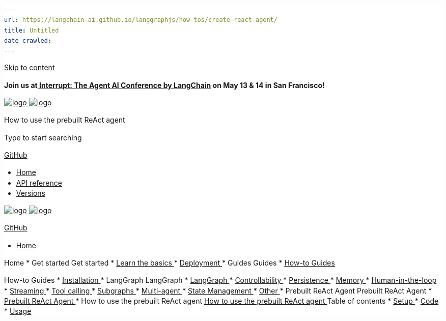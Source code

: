 ```yaml
---
url: https://langchain-ai.github.io/langgraphjs/how-tos/create-react-agent/
title: Untitled
date_crawled: 
---
```


[ Skip to content ](https://langchain-ai.github.io/langgraphjs/how-tos/create-react-agent/#how-to-use-the-prebuilt-react-agent)

**Join us at[ Interrupt: The Agent AI Conference by LangChain](https://interrupt.langchain.com/) on May 13 & 14 in San Francisco!**

[ ![logo](https://langchain-ai.github.io/langgraphjs/static/wordmark_dark.svg) ![logo](https://langchain-ai.github.io/langgraphjs/static/wordmark_light.svg) ](https://langchain-ai.github.io/langgraphjs/)

How to use the prebuilt ReAct agent 

[ ](https://langchain-ai.github.io/langgraphjs/how-tos/create-react-agent/?q= "Share")

Type to start searching

[ GitHub  ](https://github.com/langchain-ai/langgraphjs "Go to repository")

  * [ Home ](https://langchain-ai.github.io/langgraphjs/)
  * [ API reference ](https://langchain-ai.github.io/langgraphjs/reference/)
  * [ Versions ](https://langchain-ai.github.io/langgraphjs/versions/)



[ ![logo](https://langchain-ai.github.io/langgraphjs/static/wordmark_dark.svg) ![logo](https://langchain-ai.github.io/langgraphjs/static/wordmark_light.svg) ](https://langchain-ai.github.io/langgraphjs/)

[ GitHub  ](https://github.com/langchain-ai/langgraphjs "Go to repository")

  * [ Home  ](https://langchain-ai.github.io/langgraphjs/)

Home 
    * Get started  Get started 
      * [ Learn the basics  ](https://langchain-ai.github.io/langgraphjs/tutorials/quickstart/)
      * [ Deployment  ](https://langchain-ai.github.io/langgraphjs/tutorials/deployment/)
    * Guides  Guides 
      * [ How-to Guides  ](https://langchain-ai.github.io/langgraphjs/how-tos/)

How-to Guides 
        * [ Installation  ](https://langchain-ai.github.io/langgraphjs/how-tos#installation)
        * LangGraph  LangGraph 
          * [ LangGraph  ](https://langchain-ai.github.io/langgraphjs/how-tos#langgraph)
          * [ Controllability  ](https://langchain-ai.github.io/langgraphjs/how-tos#controllability)
          * [ Persistence  ](https://langchain-ai.github.io/langgraphjs/how-tos#persistence)
          * [ Memory  ](https://langchain-ai.github.io/langgraphjs/how-tos#memory)
          * [ Human-in-the-loop  ](https://langchain-ai.github.io/langgraphjs/how-tos#human-in-the-loop)
          * [ Streaming  ](https://langchain-ai.github.io/langgraphjs/how-tos#streaming)
          * [ Tool calling  ](https://langchain-ai.github.io/langgraphjs/how-tos#tool-calling)
          * [ Subgraphs  ](https://langchain-ai.github.io/langgraphjs/how-tos#subgraphs)
          * [ Multi-agent  ](https://langchain-ai.github.io/langgraphjs/how-tos/multi-agent-network/)
          * [ State Management  ](https://langchain-ai.github.io/langgraphjs/how-tos#state-management)
          * [ Other  ](https://langchain-ai.github.io/langgraphjs/how-tos#other)
          * Prebuilt ReAct Agent  Prebuilt ReAct Agent 
            * [ Prebuilt ReAct Agent  ](https://langchain-ai.github.io/langgraphjs/how-tos#prebuilt-react-agent)
            * How to use the prebuilt ReAct agent  [ How to use the prebuilt ReAct agent  ](https://langchain-ai.github.io/langgraphjs/how-tos/create-react-agent/) Table of contents 
              * [ Setup  ](https://langchain-ai.github.io/langgraphjs/how-tos/create-react-agent/#setup)
              * [ Code  ](https://langchain-ai.github.io/langgraphjs/how-tos/create-react-agent/#code)
              * [ Usage  ](https://langchain-ai.github.io/langgraphjs/how-tos/create-react-agent/#usage)